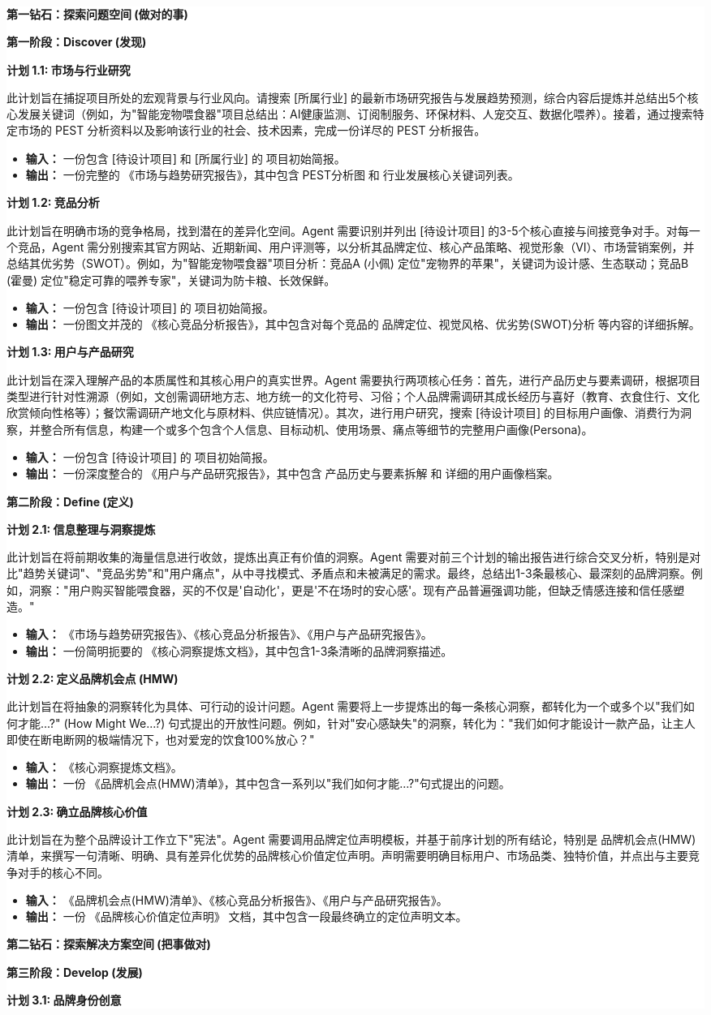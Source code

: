 **第一钻石：探索问题空间 (做对的事)**

**第一阶段：Discover (发现)**

**计划 1.1: 市场与行业研究**

此计划旨在捕捉项目所处的宏观背景与行业风向。请搜索 [所属行业] 的最新市场研究报告与发展趋势预测，综合内容后提炼并总结出5个核心发展关键词（例如，为"智能宠物喂食器"项目总结出：AI健康监测、订阅制服务、环保材料、人宠交互、数据化喂养）。接着，通过搜索特定市场的 PEST 分析资料以及影响该行业的社会、技术因素，完成一份详尽的 PEST 分析报告。

*   **输入：** 一份包含 [待设计项目] 和 [所属行业] 的 项目初始简报。
*   **输出：** 一份完整的 《市场与趋势研究报告》，其中包含 PEST分析图 和 行业发展核心关键词列表。

**计划 1.2: 竞品分析**

此计划旨在明确市场的竞争格局，找到潜在的差异化空间。Agent 需要识别并列出 [待设计项目] 的3-5个核心直接与间接竞争对手。对每一个竞品，Agent 需分别搜索其官方网站、近期新闻、用户评测等，以分析其品牌定位、核心产品策略、视觉形象（VI）、市场营销案例，并总结其优劣势（SWOT）。例如，为"智能宠物喂食器"项目分析：竞品A (小佩) 定位"宠物界的苹果"，关键词为设计感、生态联动；竞品B (霍曼) 定位"稳定可靠的喂养专家"，关键词为防卡粮、长效保鲜。

*   **输入：** 一份包含 [待设计项目] 的 项目初始简报。
*   **输出：** 一份图文并茂的 《核心竞品分析报告》，其中包含对每个竞品的 品牌定位、视觉风格、优劣势(SWOT)分析 等内容的详细拆解。

**计划 1.3: 用户与产品研究**

此计划旨在深入理解产品的本质属性和其核心用户的真实世界。Agent 需要执行两项核心任务：首先，进行产品历史与要素调研，根据项目类型进行针对性溯源（例如，文创需调研地方志、地方统一的文化符号、习俗；个人品牌需调研其成长经历与喜好（教育、衣食住行、文化欣赏倾向性格等）；餐饮需调研产地文化与原材料、供应链情况）。其次，进行用户研究，搜索 [待设计项目] 的目标用户画像、消费行为洞察，并整合所有信息，构建一个或多个包含个人信息、目标动机、使用场景、痛点等细节的完整用户画像(Persona)。

*   **输入：** 一份包含 [待设计项目] 的 项目初始简报。
*   **输出：** 一份深度整合的 《用户与产品研究报告》，其中包含 产品历史与要素拆解 和 详细的用户画像档案。

**第二阶段：Define (定义)**

**计划 2.1: 信息整理与洞察提炼**

此计划旨在将前期收集的海量信息进行收敛，提炼出真正有价值的洞察。Agent 需要对前三个计划的输出报告进行综合交叉分析，特别是对比"趋势关键词"、"竞品劣势"和"用户痛点"，从中寻找模式、矛盾点和未被满足的需求。最终，总结出1-3条最核心、最深刻的品牌洞察。例如，洞察："用户购买智能喂食器，买的不仅是'自动化'，更是'不在场时的安心感'。现有产品普遍强调功能，但缺乏情感连接和信任感塑造。"

*   **输入：** 《市场与趋势研究报告》、《核心竞品分析报告》、《用户与产品研究报告》。
*   **输出：** 一份简明扼要的 《核心洞察提炼文档》，其中包含1-3条清晰的品牌洞察描述。

**计划 2.2: 定义品牌机会点 (HMW)**

此计划旨在将抽象的洞察转化为具体、可行动的设计问题。Agent 需要将上一步提炼出的每一条核心洞察，都转化为一个或多个以"我们如何才能...?" (How Might We...?) 句式提出的开放性问题。例如，针对"安心感缺失"的洞察，转化为："我们如何才能设计一款产品，让主人即使在断电断网的极端情况下，也对爱宠的饮食100%放心？"

*   **输入：** 《核心洞察提炼文档》。
*   **输出：** 一份 《品牌机会点(HMW)清单》，其中包含一系列以"我们如何才能...?"句式提出的问题。

**计划 2.3: 确立品牌核心价值**

此计划旨在为整个品牌设计工作立下"宪法"。Agent 需要调用品牌定位声明模板，并基于前序计划的所有结论，特别是 品牌机会点(HMW)清单，来撰写一句清晰、明确、具有差异化优势的品牌核心价值定位声明。声明需要明确目标用户、市场品类、独特价值，并点出与主要竞争对手的核心不同。

*   **输入：** 《品牌机会点(HMW)清单》、《核心竞品分析报告》、《用户与产品研究报告》。
*   **输出：** 一份 《品牌核心价值定位声明》 文档，其中包含一段最终确立的定位声明文本。

**第二钻石：探索解决方案空间 (把事做对)**

**第三阶段：Develop (发展)**

**计划 3.1: 品牌身份创意**
